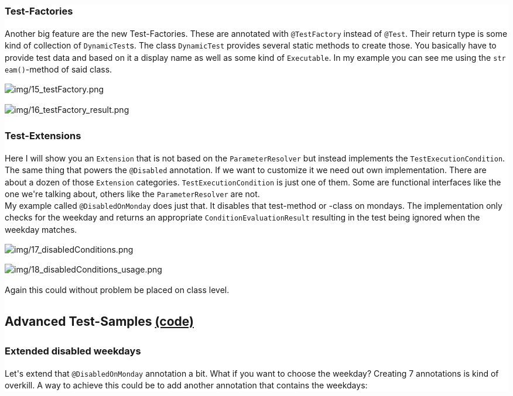 ### Test-Factories
Another big feature are the new Test-Factories. These are annotated with `@TestFactory` instead of `@Test`. Their return
type is some kind of collection of `DynamicTest`s. The class `DynamicTest` provides several static methods to create
those. You basically have to provide test data and based on it a display name as well as some kind of `Executable`.
In my example you can see me using the `stream()`-method of said class.

![img/15_testFactory.png
](https://github.com/dmitrij-drandarov/JUnit5-Quick-Start-Guide-and-Advanced/blob/master/img/15_testFactory.png?raw=true)

![img/16_testFactory_result.png
](https://github.com/dmitrij-drandarov/JUnit5-Quick-Start-Guide-and-Advanced/blob/master/img/16_testFactory_result.png?raw=true)

### Test-Extensions
Here I will show you an `Extension` that is not based on the `ParameterResolver` but instead implements the
`TestExecutionCondition`. The same thing that powers the `@Disabled` annotation. If we want to customize it we need out
own implementation. There are about a dozen of those `Extension` categories. `TestExecutionCondition` is just one of
them. Some are functional interfaces like the one we're talking about, others like the `ParameterResolver` are not.  
My example called `@DisabledOnMonday` does just that. It disables that test-method or -class on mondays. The 
implementation only checks for the weekday and returns an appropriate `ConditionEvaluationResult` resulting in the test
being ignored when the weekday matches.

![img/17_disabledConditions.png
](https://github.com/dmitrij-drandarov/JUnit5-Quick-Start-Guide-and-Advanced/blob/master/img/17_disabledConditions.png?raw=true)

![img/18_disabledConditions_usage.png
](https://github.com/dmitrij-drandarov/JUnit5-Quick-Start-Guide-and-Advanced/blob/master/img/18_disabledConditions_usage.png?raw=true)

Again this could without problem be placed on class level.


Advanced Test-Samples [(code)](https://github.com/dmitrij-drandarov/JUnit5-Quick-Start-Guide-and-Advanced/blob/master/src/test/java/com/drandarov/junit5/JUnit5_00_GeneralChanges.java)
------------------------------

### Extended disabled weekdays
Let's extend that `@DisabledOnMonday` annotation a bit. What if you want to choose the weekday? Creating 7 annotations
is kind of overkill. A way to achieve this could be to add another annotation that contains the weekdays:

